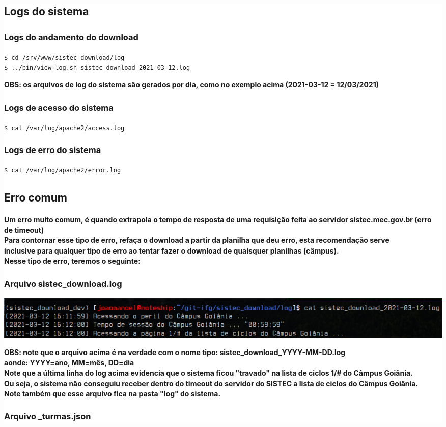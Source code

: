 ## Logs do sistema

### Logs do andamento do download

```sh
$ cd /srv/www/sistec_download/log
$ ../bin/view-log.sh sistec_download_2021-03-12.log
```

**OBS: os arquivos de log do sistema são gerados por dia, como no exemplo acima (2021-03-12 = 12/03/2021)**

### Logs de acesso do sistema

```sh
$ cat /var/log/apache2/access.log
```

### Logs de erro do sistema

```sh
$ cat /var/log/apache2/error.log
```

## Erro comum

**Um erro muito comum, é quando extrapola o tempo de resposta de uma requisição feita ao servidor sistec.mec.gov.br (erro de timeout)**  
**Para contornar esse tipo de erro, refaça o download a partir da planilha que deu erro, esta recomendação serve**  
**inclusive para qualquer tipo de erro ao tentar fazer o download de quaisquer planilhas (câmpus).**  
**Nesse tipo de erro, teremos o seguinte:**  

### Arquivo sistec_download.log

![sistec_download.log](img/erro_sistec_download_log.png "sistec_download.log")

**OBS: note que o arquivo acima é na verdade com o nome tipo: sistec_download_YYYY-MM-DD.log**  
**aonde: YYYY=ano, MM=mês, DD=dia**  
**Note que a última linha do log acima evidencia que o sistema ficou "travado" na lista de ciclos 1/# do Câmpus Goiânia.**  
**Ou seja, o sistema não conseguiu receber dentro do timeout do servidor do [SISTEC](https://sistec.mec.gov.br) a lista de ciclos do Câmpus Goiânia.**  
**Note também que esse arquivo fica na pasta "log" do sistema.**

### Arquivo _turmas.json
